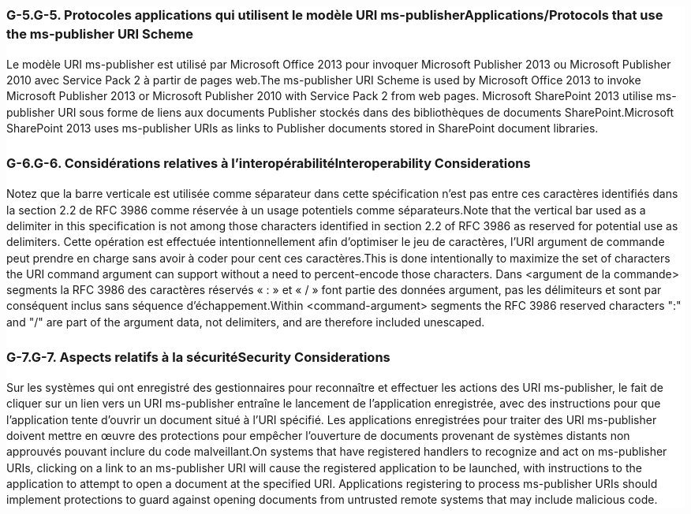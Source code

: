### <a name="g-5-applicationsprotocols-that-use-the-ms-publisher-uri-scheme"></a><span data-ttu-id="e47aa-410">G-5.</span><span class="sxs-lookup"><span data-stu-id="e47aa-410">G-5.</span></span> <span data-ttu-id="e47aa-411">Protocoles applications qui utilisent le modèle URI ms-publisher</span><span class="sxs-lookup"><span data-stu-id="e47aa-411">Applications/Protocols that use the ms-publisher URI Scheme</span></span>

<span data-ttu-id="e47aa-412">Le modèle URI ms-publisher est utilisé par Microsoft Office 2013 pour invoquer Microsoft Publisher 2013 ou Microsoft Publisher 2010 avec Service Pack 2 à partir de pages web.</span><span class="sxs-lookup"><span data-stu-id="e47aa-412">The ms-publisher URI Scheme is used by Microsoft Office 2013 to invoke Microsoft Publisher 2013 or Microsoft Publisher 2010 with Service Pack 2 from web pages.</span></span> <span data-ttu-id="e47aa-413">Microsoft SharePoint 2013 utilise ms-publisher URI sous forme de liens aux documents Publisher stockés dans des bibliothèques de documents SharePoint.</span><span class="sxs-lookup"><span data-stu-id="e47aa-413">Microsoft SharePoint 2013 uses ms-publisher URIs as links to Publisher documents stored in SharePoint document libraries.</span></span>
  
### <a name="g-6-interoperability-considerations"></a><span data-ttu-id="e47aa-414">G-6.</span><span class="sxs-lookup"><span data-stu-id="e47aa-414">G-6.</span></span> <span data-ttu-id="e47aa-415">Considérations relatives à l’interopérabilité</span><span class="sxs-lookup"><span data-stu-id="e47aa-415">Interoperability Considerations</span></span>

<span data-ttu-id="e47aa-416">Notez que la barre verticale est utilisée comme séparateur dans cette spécification n’est pas entre ces caractères identifiés dans la section 2.2 de RFC 3986 comme réservée à un usage potentiels comme séparateurs.</span><span class="sxs-lookup"><span data-stu-id="e47aa-416">Note that the vertical bar used as a delimiter in this specification is not among those characters identified in section 2.2 of RFC 3986 as reserved for potential use as delimiters.</span></span> <span data-ttu-id="e47aa-417">Cette opération est effectuée intentionnellement afin d’optimiser le jeu de caractères, l’URI argument de commande peut prendre en charge sans avoir à coder pour cent ces caractères.</span><span class="sxs-lookup"><span data-stu-id="e47aa-417">This is done intentionally to maximize the set of characters the URI command argument can support without a need to percent-encode those characters.</span></span> <span data-ttu-id="e47aa-418">Dans \<argument de la commande\> segments la RFC 3986 des caractères réservés « : » et « / » font partie des données argument, pas les délimiteurs et sont par conséquent inclus sans séquence d’échappement.</span><span class="sxs-lookup"><span data-stu-id="e47aa-418">Within \<command-argument\> segments the RFC 3986 reserved characters ":" and "/" are part of the argument data, not delimiters, and are therefore included unescaped.</span></span>
  
### <a name="g-7-security-considerations"></a><span data-ttu-id="e47aa-419">G-7.</span><span class="sxs-lookup"><span data-stu-id="e47aa-419">G-7.</span></span> <span data-ttu-id="e47aa-420">Aspects relatifs à la sécurité</span><span class="sxs-lookup"><span data-stu-id="e47aa-420">Security Considerations</span></span>

<span data-ttu-id="e47aa-p184">Sur les systèmes qui ont enregistré des gestionnaires pour reconnaître et effectuer les actions des URI ms-publisher, le fait de cliquer sur un lien vers un URI ms-publisher entraîne le lancement de l’application enregistrée, avec des instructions pour que l’application tente d’ouvrir un document situé à l’URI spécifié. Les applications enregistrées pour traiter des URI ms-publisher doivent mettre en œuvre des protections pour empêcher l’ouverture de documents provenant de systèmes distants non approuvés pouvant inclure du code malveillant.</span><span class="sxs-lookup"><span data-stu-id="e47aa-p184">On systems that have registered handlers to recognize and act on ms-publisher URIs, clicking on a link to an ms-publisher URI will cause the registered application to be launched, with instructions to the application to attempt to open a document at the specified URI. Applications registering to process ms-publisher URIs should implement protections to guard against opening documents from untrusted remote systems that may include malicious code.</span></span>
  